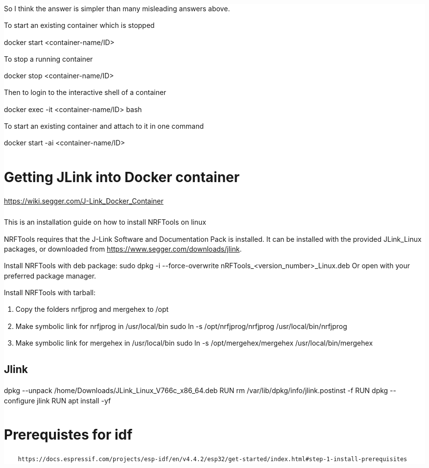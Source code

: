 So I think the answer is simpler than many misleading answers above.

To start an existing container which is stopped

docker start <container-name/ID>

To stop a running container

docker stop <container-name/ID>

Then to login to the interactive shell of a container

docker exec -it <container-name/ID> bash

To start an existing container and attach to it in one command

docker start -ai <container-name/ID>

# Getting JLink into Docker container

https://wiki.segger.com/J-Link_Docker_Container



###

This is an installation guide on how to install NRFTools on linux

NRFTools requires that the J-Link Software and Documentation Pack is installed.
It can be installed with the provided JLink_Linux packages, or downloaded from https://www.segger.com/downloads/jlink.

Install NRFTools with deb package:
sudo dpkg -i --force-overwrite nRFTools_<version_number>_Linux.deb
Or open with your preferred package manager.

Install NRFTools with tarball:
1) Copy the folders nrfjprog and mergehex to /opt

2) Make symbolic link for nrfjprog in /usr/local/bin
        sudo ln -s /opt/nrfjprog/nrfjprog /usr/local/bin/nrfjprog

3) Make symbolic link for mergehex in /usr/local/bin
        sudo ln -s /opt/mergehex/mergehex /usr/local/bin/mergehex


## Jlink

dpkg --unpack /home/Downloads/JLink_Linux_V766c_x86_64.deb
RUN rm /var/lib/dpkg/info/jlink.postinst -f
RUN dpkg --configure jlink
RUN apt install -yf 


# Prerequistes for idf

        https://docs.espressif.com/projects/esp-idf/en/v4.4.2/esp32/get-started/index.html#step-1-install-prerequisites
